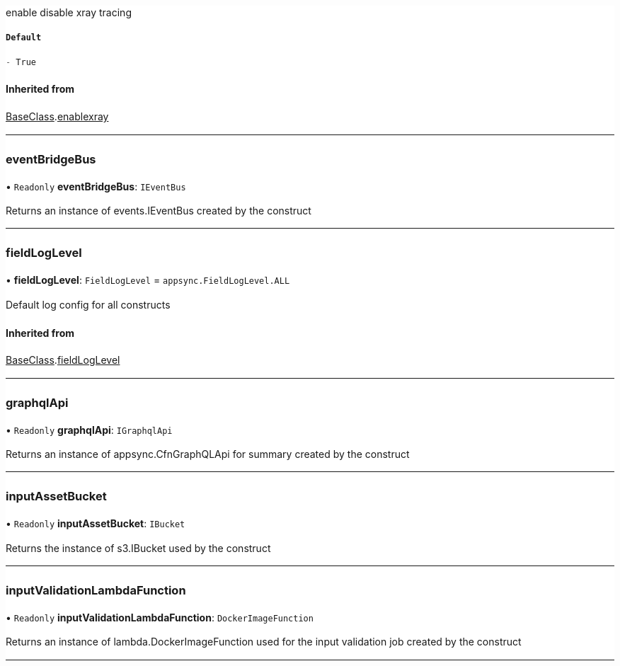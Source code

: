 enable disable xray tracing

**`Default`**

```ts
- True
```

#### Inherited from

[BaseClass](BaseClass.md).[enablexray](BaseClass.md#enablexray)

___

### eventBridgeBus

• `Readonly` **eventBridgeBus**: `IEventBus`

Returns an instance of events.IEventBus created by the construct

___

### fieldLogLevel

• **fieldLogLevel**: `FieldLogLevel` = `appsync.FieldLogLevel.ALL`

Default  log config for all constructs

#### Inherited from

[BaseClass](BaseClass.md).[fieldLogLevel](BaseClass.md#fieldloglevel)

___

### graphqlApi

• `Readonly` **graphqlApi**: `IGraphqlApi`

Returns an instance of appsync.CfnGraphQLApi for summary created by the construct

___

### inputAssetBucket

• `Readonly` **inputAssetBucket**: `IBucket`

Returns the instance of s3.IBucket used by the construct

___

### inputValidationLambdaFunction

• `Readonly` **inputValidationLambdaFunction**: `DockerImageFunction`

Returns an instance of lambda.DockerImageFunction used for the input validation job created by the construct

___
